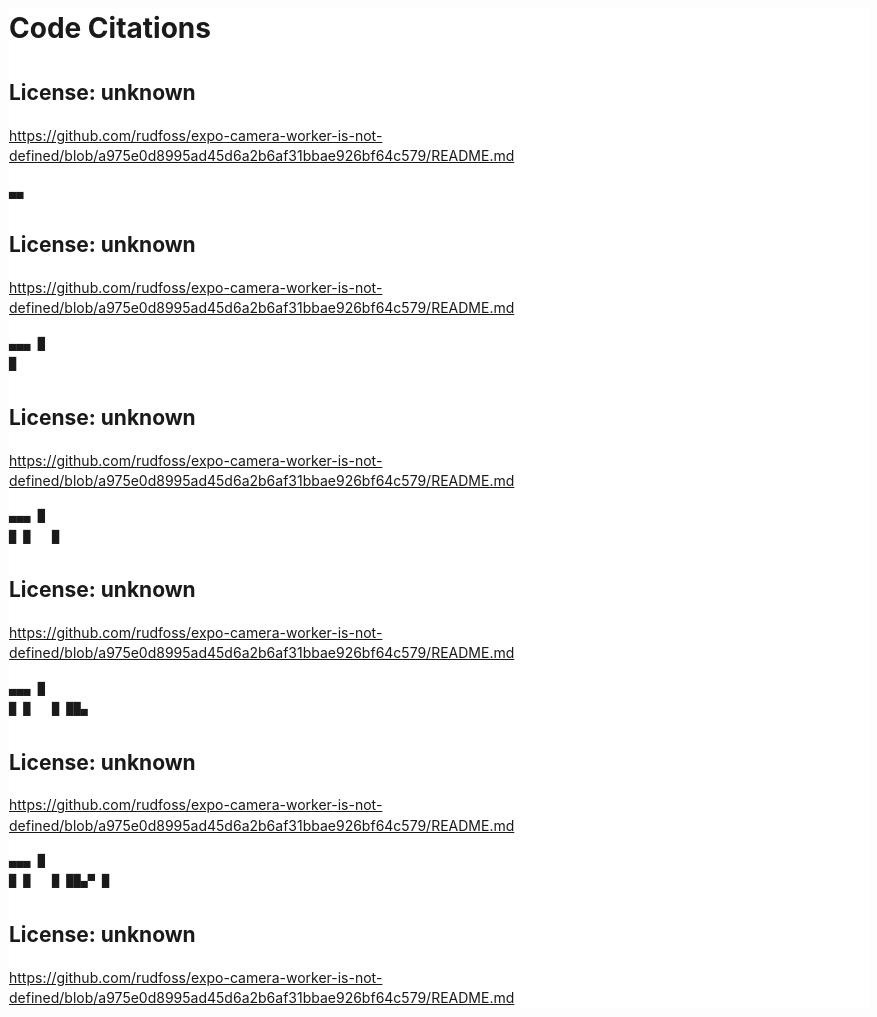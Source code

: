 # Code Citations

## License: unknown
https://github.com/rudfoss/expo-camera-worker-is-not-defined/blob/a975e0d8995ad45d6a2b6af31bbae926bf64c579/README.md

```
▄▄
```


## License: unknown
https://github.com/rudfoss/expo-camera-worker-is-not-defined/blob/a975e0d8995ad45d6a2b6af31bbae926bf64c579/README.md

```
▄▄▄ █
█
```


## License: unknown
https://github.com/rudfoss/expo-camera-worker-is-not-defined/blob/a975e0d8995ad45d6a2b6af31bbae926bf64c579/README.md

```
▄▄▄ █
█ █   █
```


## License: unknown
https://github.com/rudfoss/expo-camera-worker-is-not-defined/blob/a975e0d8995ad45d6a2b6af31bbae926bf64c579/README.md

```
▄▄▄ █
█ █   █ ██▄
```


## License: unknown
https://github.com/rudfoss/expo-camera-worker-is-not-defined/blob/a975e0d8995ad45d6a2b6af31bbae926bf64c579/README.md

```
▄▄▄ █
█ █   █ ██▄▀ █ 
```


## License: unknown
https://github.com/rudfoss/expo-camera-worker-is-not-defined/blob/a975e0d8995ad45d6a2b6af31bbae926bf64c579/README.md
